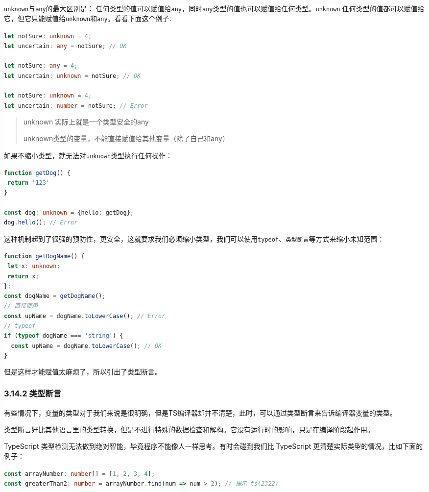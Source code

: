 `unknown`与`any`的最大区别是： 任何类型的值可以赋值给`any`，同时`any`类型的值也可以赋值给任何类型。`unknown` 任何类型的值都可以赋值给它，但它只能赋值给`unknown`和`any`。看看下面这个例子:

```typescript
let notSure: unknown = 4;
let uncertain: any = notSure; // OK

let notSure: any = 4;
let uncertain: unknown = notSure; // OK

let notSure: unknown = 4;
let uncertain: number = notSure; // Error
```

> unknown 实际上就是一个类型安全的any
>
> unknown类型的变量，不能直接赋值给其他变量（除了自己和any）

 如果不缩小类型，就无法对`unknown`类型执行任何操作：

```typescript
function getDog() {
 return '123'
}
 
const dog: unknown = {hello: getDog};
dog.hello(); // Error
```

这种机制起到了很强的预防性，更安全，这就要求我们必须缩小类型，我们可以使用`typeof`、`类型断言`等方式来缩小未知范围：

```typescript
function getDogName() {
 let x: unknown;
 return x;
};
const dogName = getDogName();
// 直接使用
const upName = dogName.toLowerCase(); // Error
// typeof
if (typeof dogName === 'string') {
  const upName = dogName.toLowerCase(); // OK
}
```

但是这样才能赋值太麻烦了，所以引出了类型断言。

### 3.14.2 类型断言

有些情况下，变量的类型对于我们来说是很明确，但是TS编译器却并不清楚，此时，可以通过类型断言来告诉编译器变量的类型。 

类型断言好比其他语言里的类型转换，但是不进行特殊的数据检查和解构。它没有运行时的影响，只是在编译阶段起作用。

TypeScript 类型检测无法做到绝对智能，毕竟程序不能像人一样思考。有时会碰到我们比 TypeScript 更清楚实际类型的情况，比如下面的例子：

```ts
const arrayNumber: number[] = [1, 2, 3, 4];
const greaterThan2: number = arrayNumber.find(num => num > 2); // 提示 ts(2322)
```
